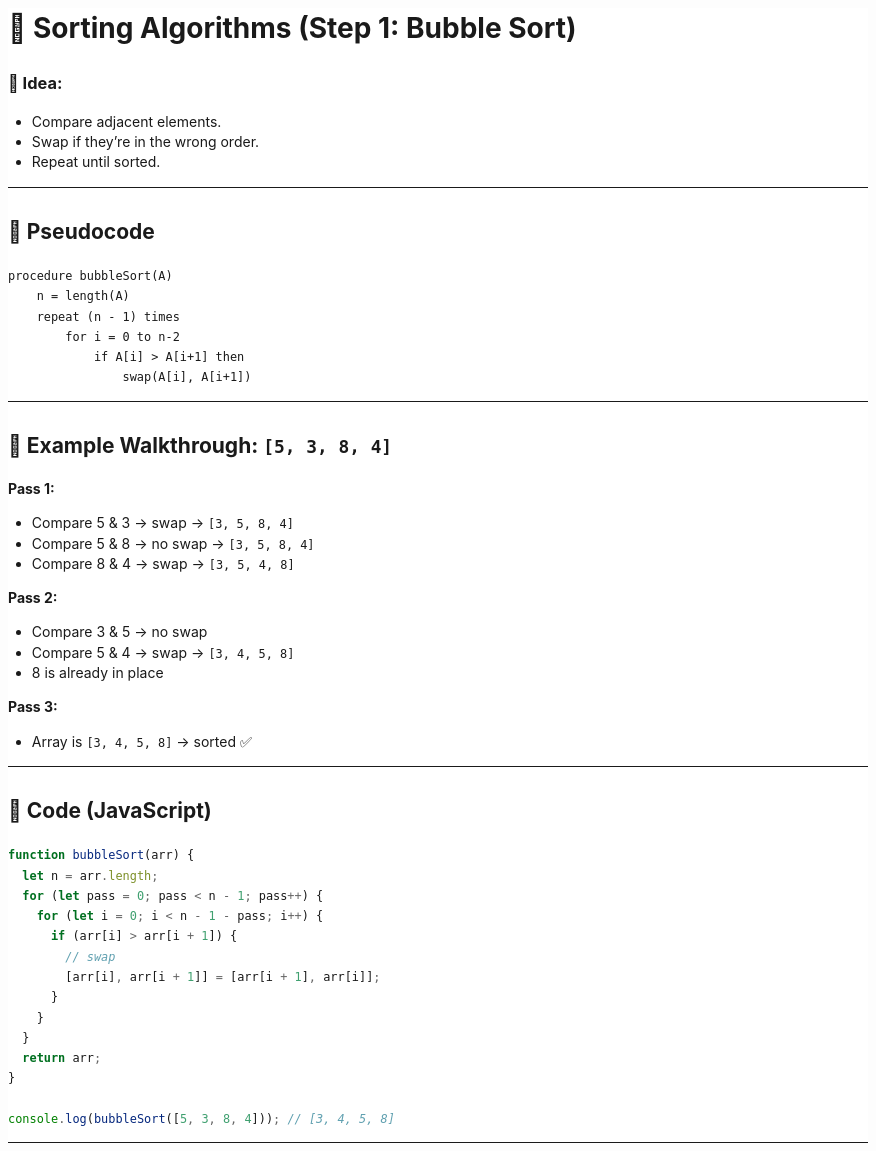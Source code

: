 # 📌 Sorting Algorithms (Step 1: Bubble Sort)

### 🔹 Idea:

* Compare adjacent elements.
* Swap if they’re in the wrong order.
* Repeat until sorted.

---

## 📝 Pseudocode

```
procedure bubbleSort(A)
    n = length(A)
    repeat (n - 1) times
        for i = 0 to n-2
            if A[i] > A[i+1] then
                swap(A[i], A[i+1])
```

---

## 🔹 Example Walkthrough: `[5, 3, 8, 4]`

**Pass 1:**

* Compare 5 & 3 → swap → `[3, 5, 8, 4]`
* Compare 5 & 8 → no swap → `[3, 5, 8, 4]`
* Compare 8 & 4 → swap → `[3, 5, 4, 8]`

**Pass 2:**

* Compare 3 & 5 → no swap
* Compare 5 & 4 → swap → `[3, 4, 5, 8]`
* 8 is already in place

**Pass 3:**

* Array is `[3, 4, 5, 8]` → sorted ✅

---

## 🔹 Code (JavaScript)

```js
function bubbleSort(arr) {
  let n = arr.length;
  for (let pass = 0; pass < n - 1; pass++) {
    for (let i = 0; i < n - 1 - pass; i++) {
      if (arr[i] > arr[i + 1]) {
        // swap
        [arr[i], arr[i + 1]] = [arr[i + 1], arr[i]];
      }
    }
  }
  return arr;
}

console.log(bubbleSort([5, 3, 8, 4])); // [3, 4, 5, 8]
```

---